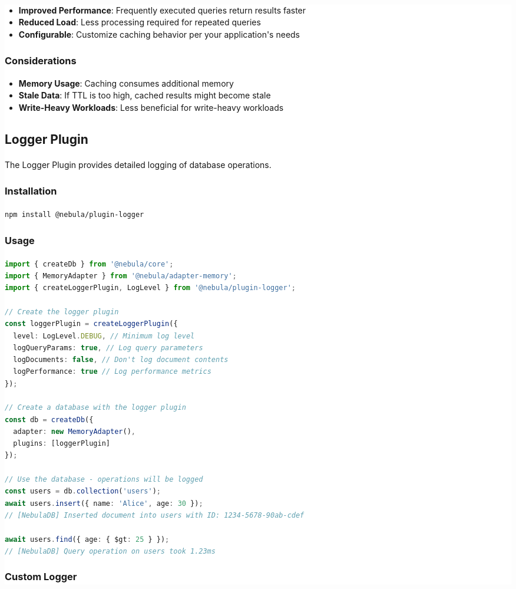 - **Improved Performance**: Frequently executed queries return results faster
- **Reduced Load**: Less processing required for repeated queries
- **Configurable**: Customize caching behavior per your application's needs

### Considerations

- **Memory Usage**: Caching consumes additional memory
- **Stale Data**: If TTL is too high, cached results might become stale
- **Write-Heavy Workloads**: Less beneficial for write-heavy workloads

## Logger Plugin

The Logger Plugin provides detailed logging of database operations.

### Installation

```bash
npm install @nebula/plugin-logger
```

### Usage

```typescript
import { createDb } from '@nebula/core';
import { MemoryAdapter } from '@nebula/adapter-memory';
import { createLoggerPlugin, LogLevel } from '@nebula/plugin-logger';

// Create the logger plugin
const loggerPlugin = createLoggerPlugin({
  level: LogLevel.DEBUG, // Minimum log level
  logQueryParams: true, // Log query parameters
  logDocuments: false, // Don't log document contents
  logPerformance: true // Log performance metrics
});

// Create a database with the logger plugin
const db = createDb({
  adapter: new MemoryAdapter(),
  plugins: [loggerPlugin]
});

// Use the database - operations will be logged
const users = db.collection('users');
await users.insert({ name: 'Alice', age: 30 });
// [NebulaDB] Inserted document into users with ID: 1234-5678-90ab-cdef

await users.find({ age: { $gt: 25 } });
// [NebulaDB] Query operation on users took 1.23ms
```

### Custom Logger
